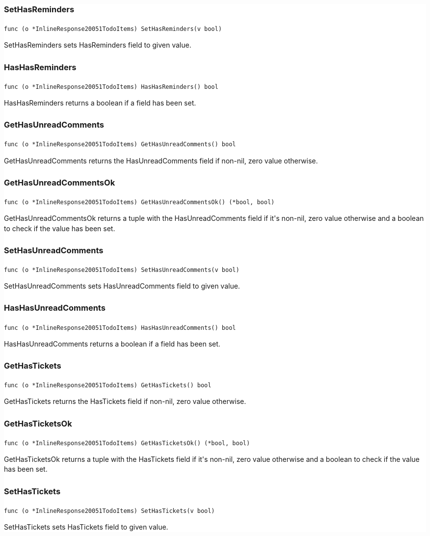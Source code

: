 ### SetHasReminders

`func (o *InlineResponse20051TodoItems) SetHasReminders(v bool)`

SetHasReminders sets HasReminders field to given value.

### HasHasReminders

`func (o *InlineResponse20051TodoItems) HasHasReminders() bool`

HasHasReminders returns a boolean if a field has been set.

### GetHasUnreadComments

`func (o *InlineResponse20051TodoItems) GetHasUnreadComments() bool`

GetHasUnreadComments returns the HasUnreadComments field if non-nil, zero value otherwise.

### GetHasUnreadCommentsOk

`func (o *InlineResponse20051TodoItems) GetHasUnreadCommentsOk() (*bool, bool)`

GetHasUnreadCommentsOk returns a tuple with the HasUnreadComments field if it's non-nil, zero value otherwise
and a boolean to check if the value has been set.

### SetHasUnreadComments

`func (o *InlineResponse20051TodoItems) SetHasUnreadComments(v bool)`

SetHasUnreadComments sets HasUnreadComments field to given value.

### HasHasUnreadComments

`func (o *InlineResponse20051TodoItems) HasHasUnreadComments() bool`

HasHasUnreadComments returns a boolean if a field has been set.

### GetHasTickets

`func (o *InlineResponse20051TodoItems) GetHasTickets() bool`

GetHasTickets returns the HasTickets field if non-nil, zero value otherwise.

### GetHasTicketsOk

`func (o *InlineResponse20051TodoItems) GetHasTicketsOk() (*bool, bool)`

GetHasTicketsOk returns a tuple with the HasTickets field if it's non-nil, zero value otherwise
and a boolean to check if the value has been set.

### SetHasTickets

`func (o *InlineResponse20051TodoItems) SetHasTickets(v bool)`

SetHasTickets sets HasTickets field to given value.
